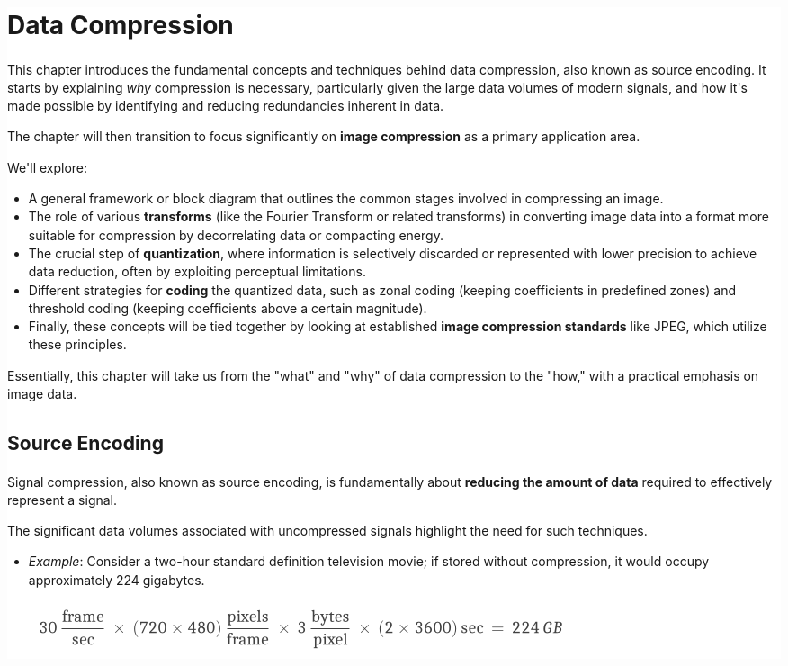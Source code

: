 
<link rel="stylesheet" href="https://cdn.jsdelivr.net/npm/katex@0.16.0/dist/katex.min.css">
<script defer src="https://cdn.jsdelivr.net/npm/katex@0.16.0/dist/katex.min.js"></script>
<script defer src="https://cdn.jsdelivr.net/npm/katex@0.16.0/dist/contrib/auto-render.min.js"
  onload="renderMathInElement(document.body, {
    delimiters: [
      {left: '$$', right: '$$', display: true},
      {left: '$', right: '$', display: false}
    ]
  });"></script>


# Data Compression

This chapter introduces the fundamental concepts and techniques behind data compression, also known as source encoding. It starts by explaining *why* compression is necessary, particularly given the large data volumes of modern signals, and how it's made possible by identifying and reducing redundancies inherent in data.

The chapter will then transition to focus significantly on **image compression** as a primary application area. 

We'll explore:
* A general framework or block diagram that outlines the common stages involved in compressing an image.
* The role of various **transforms** (like the Fourier Transform or related transforms) in converting image data into a format more suitable for compression by decorrelating data or compacting energy.
* The crucial step of **quantization**, where information is selectively discarded or represented with lower precision to achieve data reduction, often by exploiting perceptual limitations.
* Different strategies for **coding** the quantized data, such as zonal coding (keeping coefficients in predefined zones) and threshold coding (keeping coefficients above a certain magnitude).
* Finally, these concepts will be tied together by looking at established **image compression standards** like JPEG, which utilize these principles.

Essentially, this chapter will take us from the "what" and "why" of data compression to the "how," with a practical emphasis on image data.

## Source Encoding

Signal compression, also known as source encoding, is fundamentally about **reducing the amount of data** required to effectively represent a signal. 

The significant data volumes associated with uncompressed signals highlight the need for such techniques. 
* *Example*: Consider a two-hour standard definition television movie; if stored without compression, it would occupy approximately 224 gigabytes. 

    ![alt text](./images/example_uncompressed_signal.png)
